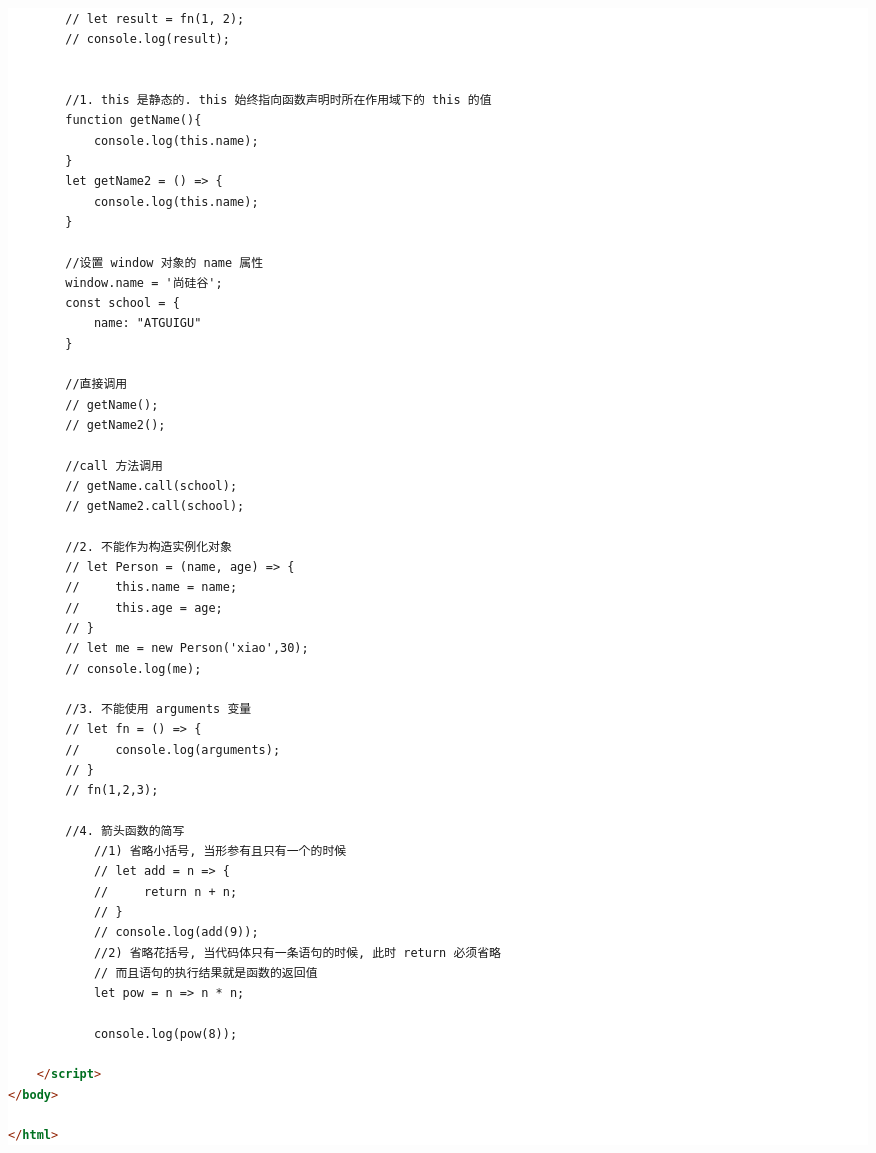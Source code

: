 ```html
        // let result = fn(1, 2);
        // console.log(result);


        //1. this 是静态的. this 始终指向函数声明时所在作用域下的 this 的值
        function getName(){
            console.log(this.name);
        }
        let getName2 = () => {
            console.log(this.name);
        }

        //设置 window 对象的 name 属性
        window.name = '尚硅谷';
        const school = {
            name: "ATGUIGU"
        }

        //直接调用
        // getName();
        // getName2();

        //call 方法调用
        // getName.call(school);
        // getName2.call(school);

        //2. 不能作为构造实例化对象
        // let Person = (name, age) => {
        //     this.name = name;
        //     this.age = age;
        // }
        // let me = new Person('xiao',30);
        // console.log(me);

        //3. 不能使用 arguments 变量
        // let fn = () => {
        //     console.log(arguments);
        // }
        // fn(1,2,3);

        //4. 箭头函数的简写
            //1) 省略小括号, 当形参有且只有一个的时候
            // let add = n => {
            //     return n + n;
            // }
            // console.log(add(9));
            //2) 省略花括号, 当代码体只有一条语句的时候, 此时 return 必须省略
            // 而且语句的执行结果就是函数的返回值
            let pow = n => n * n;
                
            console.log(pow(8));

    </script>
</body>

</html>
```
